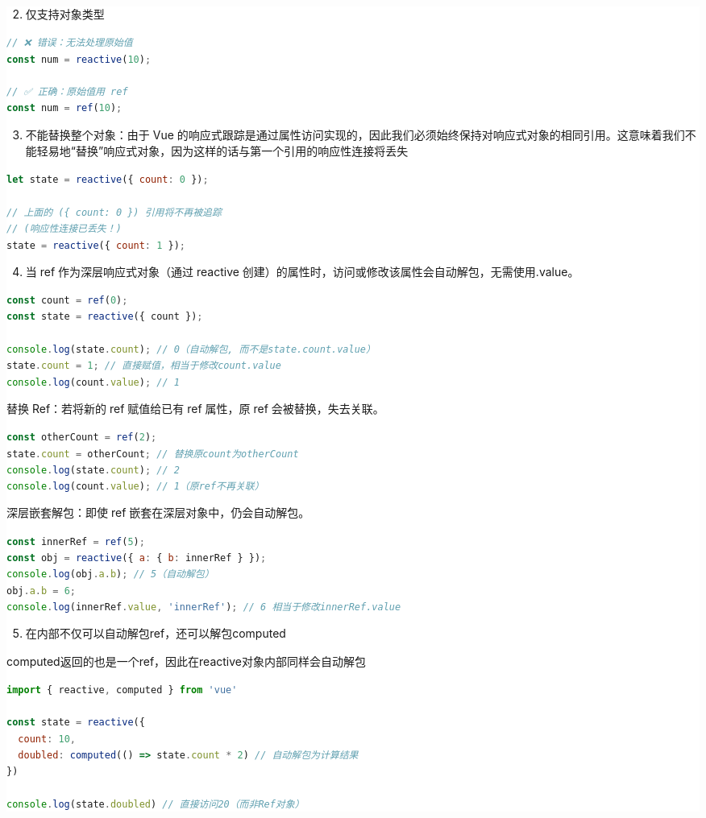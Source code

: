 2. 仅支持对象类型

```javascript
// ❌ 错误：无法处理原始值
const num = reactive(10);

// ✅ 正确：原始值用 ref
const num = ref(10);
```

3. 不能替换整个对象：由于 Vue 的响应式跟踪是通过属性访问实现的，因此我们必须始终保持对响应式对象的相同引用。这意味着我们不能轻易地“替换”响应式对象，因为这样的话与第一个引用的响应性连接将丢失

```js
let state = reactive({ count: 0 });

// 上面的 ({ count: 0 }) 引用将不再被追踪
// (响应性连接已丢失！)
state = reactive({ count: 1 });
```

4. 当 ref 作为深层响应式对象（通过 reactive 创建）的属性时，访问或修改该属性会自动解包，无需使用.value。

```js
const count = ref(0);
const state = reactive({ count });

console.log(state.count); // 0（自动解包, 而不是state.count.value）
state.count = 1; // 直接赋值，相当于修改count.value
console.log(count.value); // 1
```

替换 Ref：若将新的 ref 赋值给已有 ref 属性，原 ref 会被替换，失去关联。

```javascript
const otherCount = ref(2);
state.count = otherCount; // 替换原count为otherCount
console.log(state.count); // 2
console.log(count.value); // 1（原ref不再关联）
```

深层嵌套解包：即使 ref 嵌套在深层对象中，仍会自动解包。

```javascript
const innerRef = ref(5);
const obj = reactive({ a: { b: innerRef } });
console.log(obj.a.b); // 5（自动解包）
obj.a.b = 6;
console.log(innerRef.value, 'innerRef'); // 6 相当于修改innerRef.value
```

5. 在内部不仅可以自动解包ref，还可以解包computed

computed返回的也是一个ref，因此在reactive对象内部同样会自动解包

```js
import { reactive, computed } from 'vue'

const state = reactive({
  count: 10,
  doubled: computed(() => state.count * 2) // 自动解包为计算结果
})

console.log(state.doubled) // 直接访问20（而非Ref对象）
```
